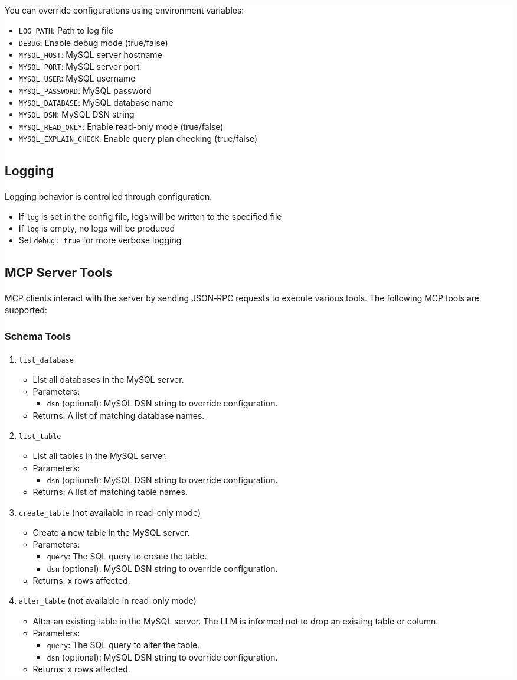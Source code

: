 You can override configurations using environment variables:

- `LOG_PATH`: Path to log file
- `DEBUG`: Enable debug mode (true/false)
- `MYSQL_HOST`: MySQL server hostname
- `MYSQL_PORT`: MySQL server port
- `MYSQL_USER`: MySQL username
- `MYSQL_PASSWORD`: MySQL password
- `MYSQL_DATABASE`: MySQL database name
- `MYSQL_DSN`: MySQL DSN string
- `MYSQL_READ_ONLY`: Enable read-only mode (true/false)
- `MYSQL_EXPLAIN_CHECK`: Enable query plan checking (true/false)

## Logging

Logging behavior is controlled through configuration:

- If `log` is set in the config file, logs will be written to the specified file
- If `log` is empty, no logs will be produced
- Set `debug: true` for more verbose logging

## MCP Server Tools

MCP clients interact with the server by sending JSON‐RPC requests to execute various tools. The following MCP tools are supported:

### Schema Tools

1. `list_database`

   - List all databases in the MySQL server.
   - Parameters:
     - `dsn` (optional): MySQL DSN string to override configuration.
   - Returns: A list of matching database names.

2. `list_table`

   - List all tables in the MySQL server.
   - Parameters:
     - `dsn` (optional): MySQL DSN string to override configuration.
   - Returns: A list of matching table names.

3. `create_table` (not available in read-only mode)

   - Create a new table in the MySQL server.
   - Parameters:
     - `query`: The SQL query to create the table.
     - `dsn` (optional): MySQL DSN string to override configuration.
   - Returns: x rows affected.

4. `alter_table` (not available in read-only mode)

   - Alter an existing table in the MySQL server. The LLM is informed not to drop an existing table or column.
   - Parameters:
     - `query`: The SQL query to alter the table.
     - `dsn` (optional): MySQL DSN string to override configuration.
   - Returns: x rows affected.
